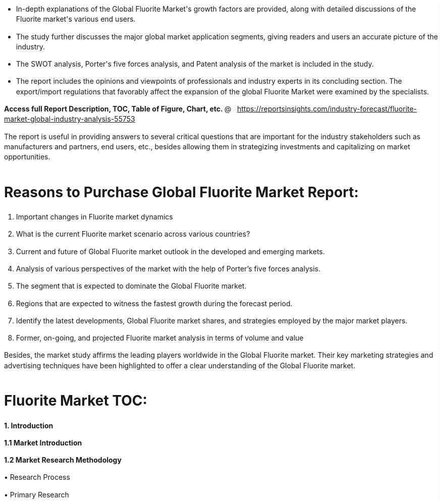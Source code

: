 - In-depth explanations of the Global Fluorite Market's growth factors are provided, along with detailed discussions of the Fluorite market's various end users.

- The study further discusses the major global market application segments, giving readers and users an accurate picture of the industry.

- The SWOT analysis, Porter's five forces analysis, and Patent analysis of the market is included in the study.

- The report includes the opinions and viewpoints of professionals and industry experts in its concluding section. The export/import regulations that favorably affect the expansion of the global Fluorite Market were examined by the specialists.

<strong>Access full Report Description, TOC, Table of Figure, Chart, etc. </strong>@   <a href=https://reportsinsights.com/industry-forecast/fluorite-market-global-industry-analysis-55753 style=color:#0000ff;>https://reportsinsights.com/industry-forecast/fluorite-market-global-industry-analysis-55753</a>

The report is useful in providing answers to several critical questions that are important for the industry stakeholders such as manufacturers and partners, end users, etc., besides allowing them in strategizing investments and capitalizing on market opportunities.

# <strong>Reasons to Purchase Global Fluorite Market Report:</strong>

1. Important changes in Fluorite market dynamics

2. What is the current Fluorite market scenario across various countries?

3. Current and future of Global Fluorite market outlook in the developed and emerging markets.

4. Analysis of various perspectives of the market with the help of Porter’s five forces analysis.

5. The segment that is expected to dominate the Global Fluorite market.

6. Regions that are expected to witness the fastest growth during the forecast period.

7. Identify the latest developments, Global Fluorite market shares, and strategies employed by the major market players.

8. Former, on-going, and projected Fluorite market analysis in terms of volume and value

Besides, the market study affirms the leading players worldwide in the Global Fluorite market. Their key marketing strategies and advertising techniques have been highlighted to offer a clear understanding of the Global Fluorite market.

# <strong>Fluorite Market TOC:</strong>

<strong>1. Introduction</strong>

<strong>1.1 Market Introduction</strong>

<strong>1.2 Market Research Methodology</strong>

• Research Process

• Primary Research
